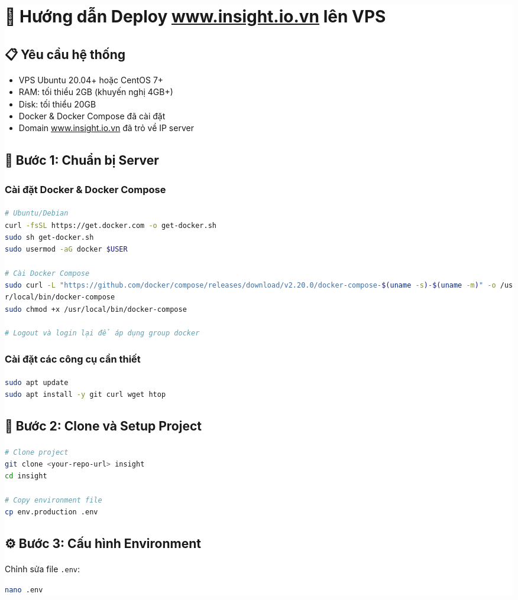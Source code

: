 # 🚀 Hướng dẫn Deploy www.insight.io.vn lên VPS

## 📋 Yêu cầu hệ thống

- VPS Ubuntu 20.04+ hoặc CentOS 7+
- RAM: tối thiểu 2GB (khuyến nghị 4GB+)
- Disk: tối thiểu 20GB
- Docker & Docker Compose đã cài đặt
- Domain www.insight.io.vn đã trỏ về IP server

## 🔧 Bước 1: Chuẩn bị Server

### Cài đặt Docker & Docker Compose
```bash
# Ubuntu/Debian
curl -fsSL https://get.docker.com -o get-docker.sh
sudo sh get-docker.sh
sudo usermod -aG docker $USER

# Cài Docker Compose
sudo curl -L "https://github.com/docker/compose/releases/download/v2.20.0/docker-compose-$(uname -s)-$(uname -m)" -o /usr/local/bin/docker-compose
sudo chmod +x /usr/local/bin/docker-compose

# Logout và login lại để áp dụng group docker
```

### Cài đặt các công cụ cần thiết
```bash
sudo apt update
sudo apt install -y git curl wget htop
```

## 📁 Bước 2: Clone và Setup Project

```bash
# Clone project
git clone <your-repo-url> insight
cd insight

# Copy environment file
cp env.production .env
```

## ⚙️ Bước 3: Cấu hình Environment

Chỉnh sửa file `.env`:
```bash
nano .env
```
